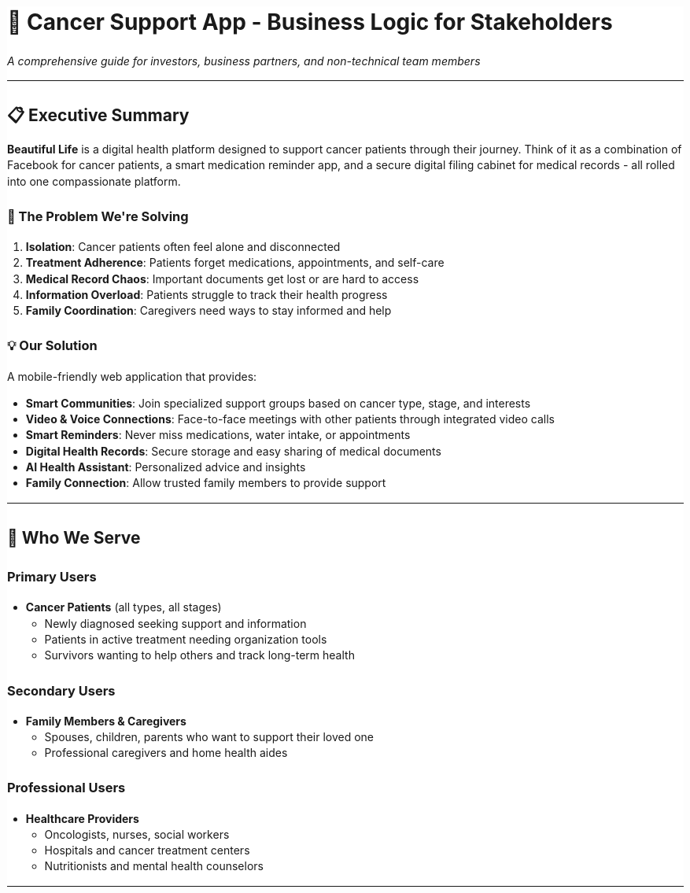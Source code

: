 # 🏥 Cancer Support App - Business Logic for Stakeholders

*A comprehensive guide for investors, business partners, and non-technical team members*

---

## 📋 Executive Summary

**Beautiful Life** is a digital health platform designed to support cancer patients through their journey. Think of it as a combination of Facebook for cancer patients, a smart medication reminder app, and a secure digital filing cabinet for medical records - all rolled into one compassionate platform.

### 🎯 The Problem We're Solving

1. **Isolation**: Cancer patients often feel alone and disconnected
2. **Treatment Adherence**: Patients forget medications, appointments, and self-care
3. **Medical Record Chaos**: Important documents get lost or are hard to access
4. **Information Overload**: Patients struggle to track their health progress
5. **Family Coordination**: Caregivers need ways to stay informed and help

### 💡 Our Solution

A mobile-friendly web application that provides:
- **Smart Communities**: Join specialized support groups based on cancer type, stage, and interests
- **Video & Voice Connections**: Face-to-face meetings with other patients through integrated video calls
- **Smart Reminders**: Never miss medications, water intake, or appointments
- **Digital Health Records**: Secure storage and easy sharing of medical documents
- **AI Health Assistant**: Personalized advice and insights
- **Family Connection**: Allow trusted family members to provide support

---

## 👥 Who We Serve

### Primary Users
- **Cancer Patients** (all types, all stages)
  - Newly diagnosed seeking support and information
  - Patients in active treatment needing organization tools
  - Survivors wanting to help others and track long-term health

### Secondary Users
- **Family Members & Caregivers**
  - Spouses, children, parents who want to support their loved one
  - Professional caregivers and home health aides

### Professional Users
- **Healthcare Providers**
  - Oncologists, nurses, social workers
  - Hospitals and cancer treatment centers
  - Nutritionists and mental health counselors

---